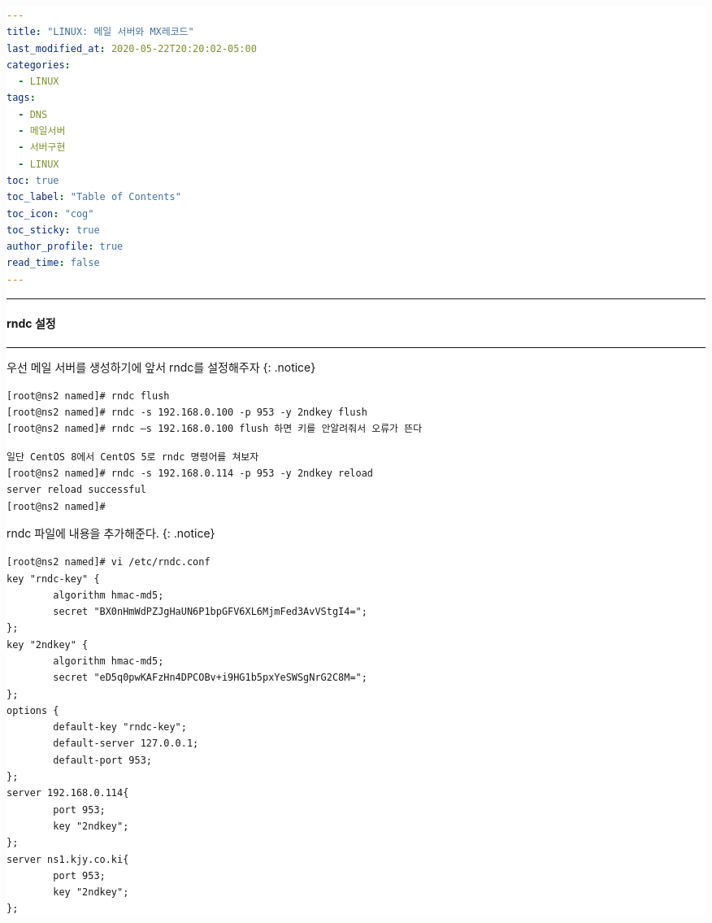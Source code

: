 ```yaml
---
title: "LINUX: 메일 서버와 MX레코드"
last_modified_at: 2020-05-22T20:20:02-05:00
categories:
  - LINUX
tags:
  - DNS
  - 메일서버
  - 서버구현
  - LINUX
toc: true 
toc_label: "Table of Contents"
toc_icon: "cog"
toc_sticky: true 
author_profile: true 
read_time: false 
---
```


---
#### rndc 설정
---
우선 메일 서버를 생성하기에 앞서 rndc를 설정해주자
{: .notice}

```console
[root@ns2 named]# rndc flush
[root@ns2 named]# rndc -s 192.168.0.100 -p 953 -y 2ndkey flush
[root@ns2 named]# rndc –s 192.168.0.100 flush 하면 키를 안알려줘서 오류가 뜬다
```
```
일단 CentOS 8에서 CentOS 5로 rndc 명령어를 쳐보자
[root@ns2 named]# rndc -s 192.168.0.114 -p 953 -y 2ndkey reload
server reload successful
[root@ns2 named]#
```
rndc 파일에 내용을 추가해준다.
{: .notice}
```
[root@ns2 named]# vi /etc/rndc.conf
key "rndc-key" {
        algorithm hmac-md5;
        secret "BX0nHmWdPZJgHaUN6P1bpGFV6XL6MjmFed3AvVStgI4=";
};
key "2ndkey" {
        algorithm hmac-md5;
        secret "eD5q0pwKAFzHn4DPCOBv+i9HG1b5pxYeSWSgNrG2C8M=";
};
options {
        default-key "rndc-key";
        default-server 127.0.0.1;
        default-port 953;
};
server 192.168.0.114{
        port 953;
        key "2ndkey";
};
server ns1.kjy.co.ki{
        port 953;
        key "2ndkey";
};
```
